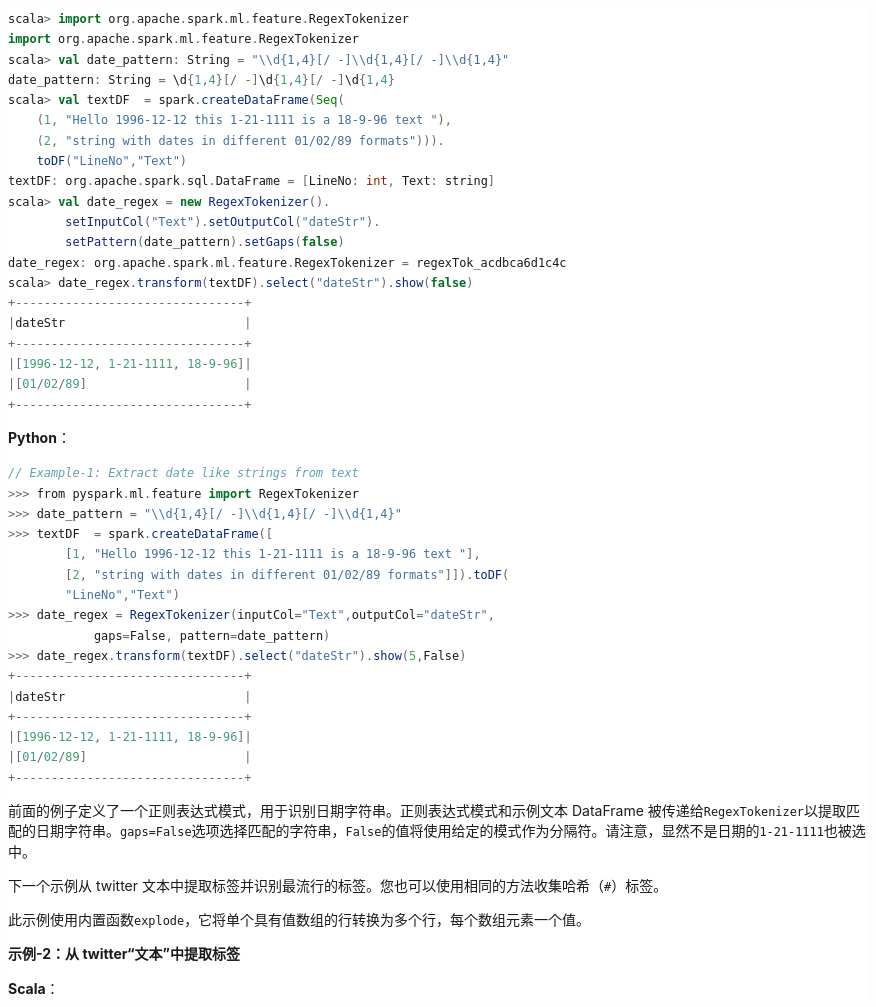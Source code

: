 ```scala
scala> import org.apache.spark.ml.feature.RegexTokenizer
import org.apache.spark.ml.feature.RegexTokenizer
scala> val date_pattern: String = "\\d{1,4}[/ -]\\d{1,4}[/ -]\\d{1,4}"
date_pattern: String = \d{1,4}[/ -]\d{1,4}[/ -]\d{1,4}
scala> val textDF  = spark.createDataFrame(Seq(
    (1, "Hello 1996-12-12 this 1-21-1111 is a 18-9-96 text "),
    (2, "string with dates in different 01/02/89 formats"))).
    toDF("LineNo","Text")
textDF: org.apache.spark.sql.DataFrame = [LineNo: int, Text: string]
scala> val date_regex = new RegexTokenizer().
        setInputCol("Text").setOutputCol("dateStr").
        setPattern(date_pattern).setGaps(false)
date_regex: org.apache.spark.ml.feature.RegexTokenizer = regexTok_acdbca6d1c4c
scala> date_regex.transform(textDF).select("dateStr").show(false)
+--------------------------------+
|dateStr                         |
+--------------------------------+
|[1996-12-12, 1-21-1111, 18-9-96]|
|[01/02/89]                      |
+--------------------------------+
```

**Python**：

```scala
// Example-1: Extract date like strings from text
>>> from pyspark.ml.feature import RegexTokenizer
>>> date_pattern = "\\d{1,4}[/ -]\\d{1,4}[/ -]\\d{1,4}"
>>> textDF  = spark.createDataFrame([
        [1, "Hello 1996-12-12 this 1-21-1111 is a 18-9-96 text "],
        [2, "string with dates in different 01/02/89 formats"]]).toDF(
        "LineNo","Text")
>>> date_regex = RegexTokenizer(inputCol="Text",outputCol="dateStr",
            gaps=False, pattern=date_pattern)
>>> date_regex.transform(textDF).select("dateStr").show(5,False)
+--------------------------------+
|dateStr                         |
+--------------------------------+
|[1996-12-12, 1-21-1111, 18-9-96]|
|[01/02/89]                      |
+--------------------------------+
```

前面的例子定义了一个正则表达式模式，用于识别日期字符串。正则表达式模式和示例文本 DataFrame 被传递给`RegexTokenizer`以提取匹配的日期字符串。`gaps=False`选项选择匹配的字符串，`False`的值将使用给定的模式作为分隔符。请注意，显然不是日期的`1-21-1111`也被选中。

下一个示例从 twitter 文本中提取标签并识别最流行的标签。您也可以使用相同的方法收集哈希（`#`）标签。

此示例使用内置函数`explode`，它将单个具有值数组的行转换为多个行，每个数组元素一个值。

**示例-2：从 twitter“文本”中提取标签**

**Scala**：
